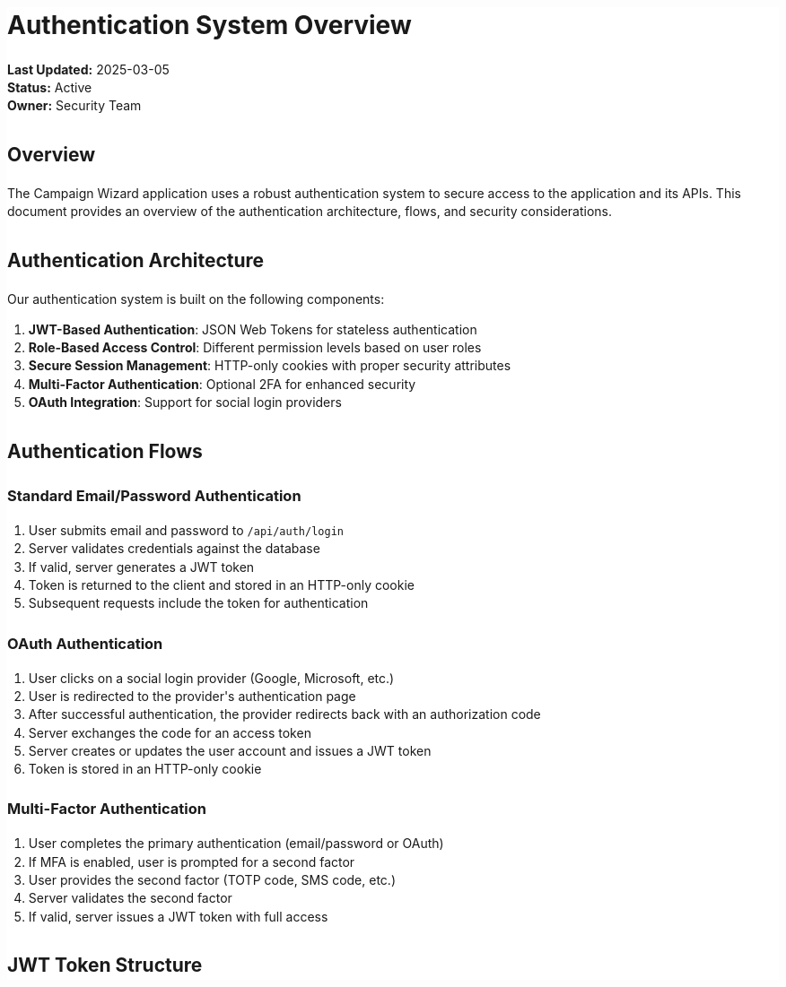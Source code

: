 # Authentication System Overview

**Last Updated:** 2025-03-05  
**Status:** Active  
**Owner:** Security Team

## Overview

The Campaign Wizard application uses a robust authentication system to secure access to the application and its APIs. This document provides an overview of the authentication architecture, flows, and security considerations.

## Authentication Architecture

Our authentication system is built on the following components:

1. **JWT-Based Authentication**: JSON Web Tokens for stateless authentication
2. **Role-Based Access Control**: Different permission levels based on user roles
3. **Secure Session Management**: HTTP-only cookies with proper security attributes
4. **Multi-Factor Authentication**: Optional 2FA for enhanced security
5. **OAuth Integration**: Support for social login providers

## Authentication Flows

### Standard Email/Password Authentication

1. User submits email and password to `/api/auth/login`
2. Server validates credentials against the database
3. If valid, server generates a JWT token
4. Token is returned to the client and stored in an HTTP-only cookie
5. Subsequent requests include the token for authentication

### OAuth Authentication

1. User clicks on a social login provider (Google, Microsoft, etc.)
2. User is redirected to the provider's authentication page
3. After successful authentication, the provider redirects back with an authorization code
4. Server exchanges the code for an access token
5. Server creates or updates the user account and issues a JWT token
6. Token is stored in an HTTP-only cookie

### Multi-Factor Authentication

1. User completes the primary authentication (email/password or OAuth)
2. If MFA is enabled, user is prompted for a second factor
3. User provides the second factor (TOTP code, SMS code, etc.)
4. Server validates the second factor
5. If valid, server issues a JWT token with full access

## JWT Token Structure
